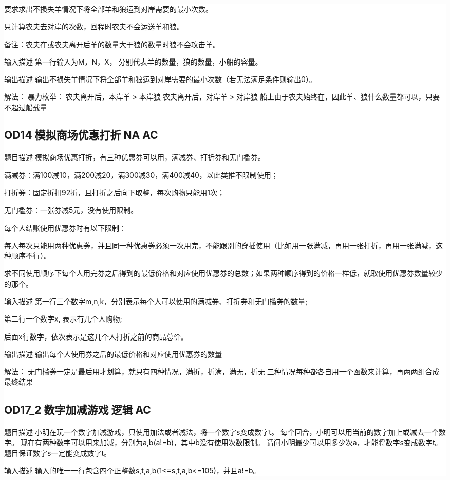 要求求出不损失羊情况下将全部羊和狼运到对岸需要的最小次数。

只计算农夫去对岸的次数，回程时农夫不会运送羊和狼。

备注：农夫在或农夫离开后羊的数量大于狼的数量时狼不会攻击羊。

输入描述
第一行输入为M，N，X， 分别代表羊的数量，狼的数量，小船的容量。

输出描述
输出不损失羊情况下将全部羊和狼运到对岸需要的最小次数（若无法满足条件则输出0）。

解法：
暴力枚举：
农夫离开后，本岸羊 > 本岸狼
农夫离开后，对岸羊 > 对岸狼
船上由于农夫始终在，因此羊、狼什么数量都可以，只要不超过船载量

## OD14 模拟商场优惠打折 NA AC
题目描述
模拟商场优惠打折，有三种优惠券可以用，满减券、打折券和无门槛券。

满减券：满100减10，满200减20，满300减30，满400减40，以此类推不限制使用；

打折券：固定折扣92折，且打折之后向下取整，每次购物只能用1次；

无门槛券：一张券减5元，没有使用限制。

每个人结账使用优惠券时有以下限制：

每人每次只能用两种优惠券，并且同一种优惠券必须一次用完，不能跟别的穿插使用（比如用一张满减，再用一张打折，再用一张满减，这种顺序不行）。

求不同使用顺序下每个人用完券之后得到的最低价格和对应使用优惠券的总数；如果两种顺序得到的价格一样低，就取使用优惠券数量较少的那个。

输入描述
第一行三个数字m,n,k，分别表示每个人可以使用的满减券、打折券和无门槛券的数量;

第二行一个数字x, 表示有几个人购物;

后面x行数字，依次表示是这几个人打折之前的商品总价。

输出描述
输出每个人使用券之后的最低价格和对应使用优惠券的数量

解法：
无门槛券一定是最后用才划算，就只有四种情况，满折，折满，满无，折无
三种情况每种都各自用一个函数来计算，再两两组合成最终结果

## OD17_2 数字加减游戏 逻辑 AC
题目描述
小明在玩一个数字加减游戏，只使用加法或者减法，将一个数字s变成数字t。
每个回合，小明可以用当前的数字加上或减去一个数字。
现在有两种数字可以用来加减，分别为a,b(a!=b)，其中b没有使用次数限制。
请问小明最少可以用多少次a，才能将数字s变成数字t。
题目保证数字s一定能变成数字t。

输入描述
输入的唯一一行包含四个正整数s,t,a,b(1<=s,t,a,b<=105)，并且a!=b。
